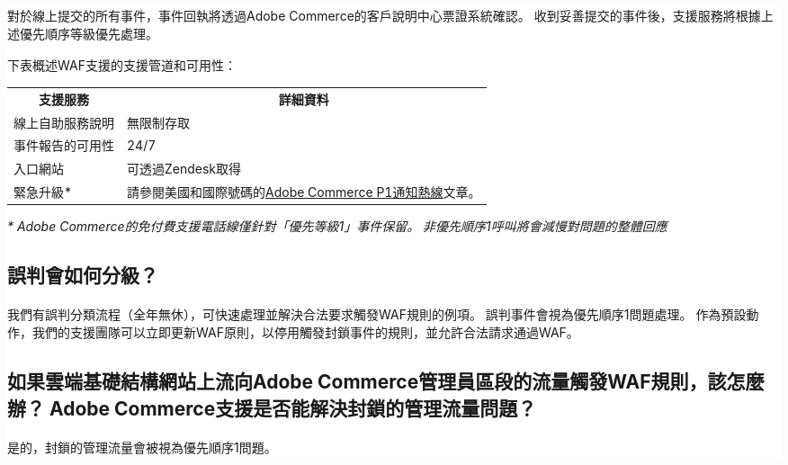 對於線上提交的所有事件，事件回執將透過Adobe Commerce的客戶說明中心票證系統確認。 收到妥善提交的事件後，支援服務將根據上述優先順序等級優先處理。

下表概述WAF支援的支援管道和可用性：

<table class="table-basic">
<tbody>
<tr>
<th>支援服務</th>
<th>詳細資料</th>
</tr>
<tr>
<td>線上自助服務說明</td>
<td>無限制存取</td>
</tr>
<tr>
<td>事件報告的可用性</td>
<td>24/7</td>
</tr>
<tr>
<td>入口網站</td>
<td>可透過Zendesk取得</td>
</tr>
<tr>
<td>緊急升級*</td>
<td>請參閱美國和國際號碼的<a href="https://experienceleague.adobe.com/docs/commerce-knowledge-base/kb/how-to/adobe-commerce-p1-notification-hotline.html?lang=zh-Hant">Adobe Commerce P1通知熱線</a>文章。</td>
</tr>
</tbody>
</table>

*\* Adobe Commerce的免付費支援電話線僅針對「優先等級1」事件保留。 非優先順序1呼叫將會減慢對問題的整體回應*

## 誤判會如何分級？

我們有誤判分類流程（全年無休），可快速處理並解決合法要求觸發WAF規則的例項。 誤判事件會視為優先順序1問題處理。 作為預設動作，我們的支援團隊可以立即更新WAF原則，以停用觸發封鎖事件的規則，並允許合法請求通過WAF。

## 如果雲端基礎結構網站上流向Adobe Commerce管理員區段的流量觸發WAF規則，該怎麼辦？ Adobe Commerce支援是否能解決封鎖的管理流量問題？

是的，封鎖的管理流量會被視為優先順序1問題。
